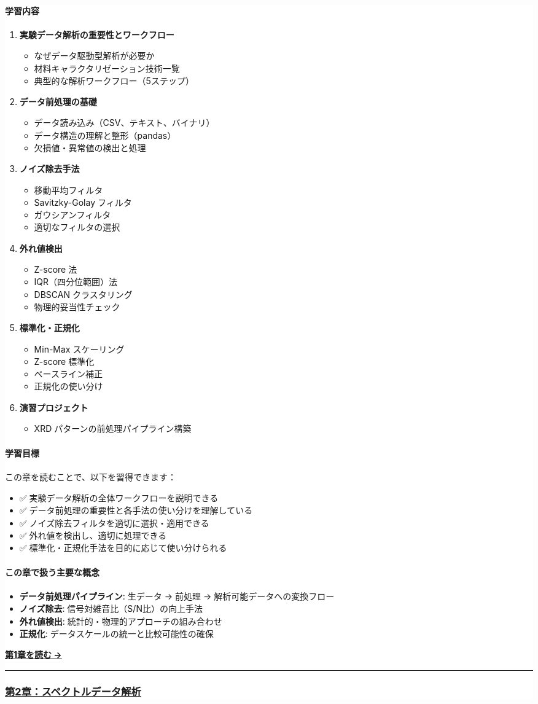 #### 学習内容

1. **実験データ解析の重要性とワークフロー**
   - なぜデータ駆動型解析が必要か
   - 材料キャラクタリゼーション技術一覧
   - 典型的な解析ワークフロー（5ステップ）

2. **データ前処理の基礎**
   - データ読み込み（CSV、テキスト、バイナリ）
   - データ構造の理解と整形（pandas）
   - 欠損値・異常値の検出と処理

3. **ノイズ除去手法**
   - 移動平均フィルタ
   - Savitzky-Golay フィルタ
   - ガウシアンフィルタ
   - 適切なフィルタの選択

4. **外れ値検出**
   - Z-score 法
   - IQR（四分位範囲）法
   - DBSCAN クラスタリング
   - 物理的妥当性チェック

5. **標準化・正規化**
   - Min-Max スケーリング
   - Z-score 標準化
   - ベースライン補正
   - 正規化の使い分け

6. **演習プロジェクト**
   - XRD パターンの前処理パイプライン構築

#### 学習目標

この章を読むことで、以下を習得できます：

- ✅ 実験データ解析の全体ワークフローを説明できる
- ✅ データ前処理の重要性と各手法の使い分けを理解している
- ✅ ノイズ除去フィルタを適切に選択・適用できる
- ✅ 外れ値を検出し、適切に処理できる
- ✅ 標準化・正規化手法を目的に応じて使い分けられる

#### この章で扱う主要な概念

- **データ前処理パイプライン**: 生データ → 前処理 → 解析可能データへの変換フロー
- **ノイズ除去**: 信号対雑音比（S/N比）の向上手法
- **外れ値検出**: 統計的・物理的アプローチの組み合わせ
- **正規化**: データスケールの統一と比較可能性の確保

**[第1章を読む →](./chapter-1.md)**

---

### [第2章：スペクトルデータ解析](./chapter-2.md)
